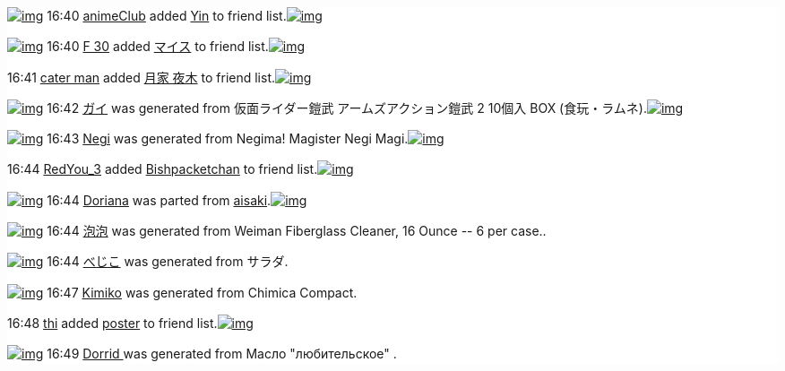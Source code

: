 [![img](http://www.deviantsart.com/f24jqn.jpeg)](http://www.barcodekanojo.com/user/453838/animeClub) 16:40 [animeClub](http://www.barcodekanojo.com/user/453838/animeClub) added [Yin](http://www.barcodekanojo.com/kanojo/2917745/Yin) to friend list.[![img](http://www.deviantsart.com/jpk22f.png)](http://www.barcodekanojo.com/kanojo/2917745/Yin)

[![img](http://www.deviantsart.com/19sfpor.jpeg)](http://www.barcodekanojo.com/user/294413/F%2030) 16:40 [F 30](http://www.barcodekanojo.com/user/294413/F%2030) added [マイス](http://www.barcodekanojo.com/kanojo/2741196/%E3%83%9E%E3%82%A4%E3%82%B9) to friend list.[![img](http://www.deviantsart.com/300dq3l.png)](http://www.barcodekanojo.com/kanojo/2741196/%E3%83%9E%E3%82%A4%E3%82%B9)

16:41 [cater man](http://www.barcodekanojo.com/user/455059/cater%20man) added [月家 夜木](http://www.barcodekanojo.com/kanojo/304186/%E6%9C%88%E5%AE%B6%20%E5%A4%9C%E6%9C%A8) to friend list.[![img](http://www.deviantsart.com/3gi4c15.png)](http://www.barcodekanojo.com/kanojo/304186/%E6%9C%88%E5%AE%B6%20%E5%A4%9C%E6%9C%A8)

[![img](http://www.deviantsart.com/2j0grdc.png)](http://www.barcodekanojo.com/kanojo/2925896/%E3%82%AC%E3%82%A4) 16:42 [ガイ](http://www.barcodekanojo.com/kanojo/2925896/%E3%82%AC%E3%82%A4) was generated from 仮面ライダー鎧武 アームズアクション鎧武 2 10個入 BOX (食玩・ラムネ).[![img](http://www.deviantsart.com/2518jqi.jpeg)](http://www.barcodekanojo.com/product_images/barcode/5569976/1399794089/50x50x,PE4,PBB,PAE,PE9,P9D,PA2,PE3,P83,PA9,PE3,P82,PA4,PE3,P83,P80,PE3,P83,PBC,PE9,P8E,PA7,PE6,PAD,PA6,P20,PE3,P82,PA2,PE3,P83,PBC,PE3,P83,PA0,PE3,P82,PBA,PE3,P82,PA2,PE3,P82,PAF,PE3,P82,PB7,PE3,P83,PA7,PE3,P83,PB3,PE9,P8E,PA7,PE6,PAD,PA6,P202,P2010,PE5,P80,P8B,PE5,P85,PA5,P20BOX,P20,P28,PE9,PA3,P9F,PE7,P8E,PA9,PE3,P83,PBB,PE3,P83,PA9,PE3,P83,PA0,PE3,P83,P8D,P29.jpg,qw=88,ah=88.pagespeed.ic.kYRRkcKRQw.jpg)

[![img](http://www.deviantsart.com/2s3lue4.png)](http://www.barcodekanojo.com/kanojo/2925897/Negi) 16:43 [Negi](http://www.barcodekanojo.com/kanojo/2925897/Negi) was generated from Negima! Magister Negi Magi.[![img](http://www.deviantsart.com/28ks5gm.jpeg)](http://www.barcodekanojo.com/product_images/barcode/5569977/1399794129/50x50xNegima,P21,P20Magister,P20Negi,P20Magi.jpg,qw=88,ah=88.pagespeed.ic.1jKz63R8ms.jpg)

16:44 [RedYou_3](http://www.barcodekanojo.com/user/455052/RedYou_3) added [Bishpacketchan](http://www.barcodekanojo.com/kanojo/2495417/Bishpacketchan) to friend list.[![img](http://www.deviantsart.com/2kdf63r.png)](http://www.barcodekanojo.com/kanojo/2495417/Bishpacketchan)

[![img](http://www.deviantsart.com/3ut9r5k.png)](http://www.barcodekanojo.com/kanojo/2667795/Doriana) 16:44 [Doriana](http://www.barcodekanojo.com/kanojo/2667795/Doriana) was parted from [aisaki](http://www.barcodekanojo.com/kanojo/2667795/Doriana).[![img](http://www.deviantsart.com/1k3c6f6.jpeg)](http://www.barcodekanojo.com/user/400641/aisaki)

[![img](http://www.deviantsart.com/2tdjn0v.png)](http://www.barcodekanojo.com/kanojo/2925898/%E6%B3%A1%E6%B3%A1) 16:44 [泡泡](http://www.barcodekanojo.com/kanojo/2925898/%E6%B3%A1%E6%B3%A1) was generated from Weiman Fiberglass Cleaner, 16 Ounce -- 6 per case..

[![img](http://www.deviantsart.com/2najt1h.png)](http://www.barcodekanojo.com/kanojo/2925899/%E3%81%B9%E3%81%98%E3%81%93) 16:44 [べじこ](http://www.barcodekanojo.com/kanojo/2925899/%E3%81%B9%E3%81%98%E3%81%93) was generated from サラダ.

[![img](http://www.deviantsart.com/328m11m.png)](http://www.barcodekanojo.com/kanojo/2925900/Kimiko) 16:47 [Kimiko](http://www.barcodekanojo.com/kanojo/2925900/Kimiko) was generated from Chimica Compact.

16:48 [thi](http://www.barcodekanojo.com/user/453379/thi) added [poster](http://www.barcodekanojo.com/kanojo/2038031/poster) to friend list.[![img](http://www.deviantsart.com/2qh4qn.png)](http://www.barcodekanojo.com/kanojo/2038031/poster)

[![img](http://www.deviantsart.com/29nsj6l.png)](http://www.barcodekanojo.com/kanojo/2925901/Dorrid%20) 16:49 [Dorrid ](http://www.barcodekanojo.com/kanojo/2925901/Dorrid%20) was generated from Масло "любительское" .
